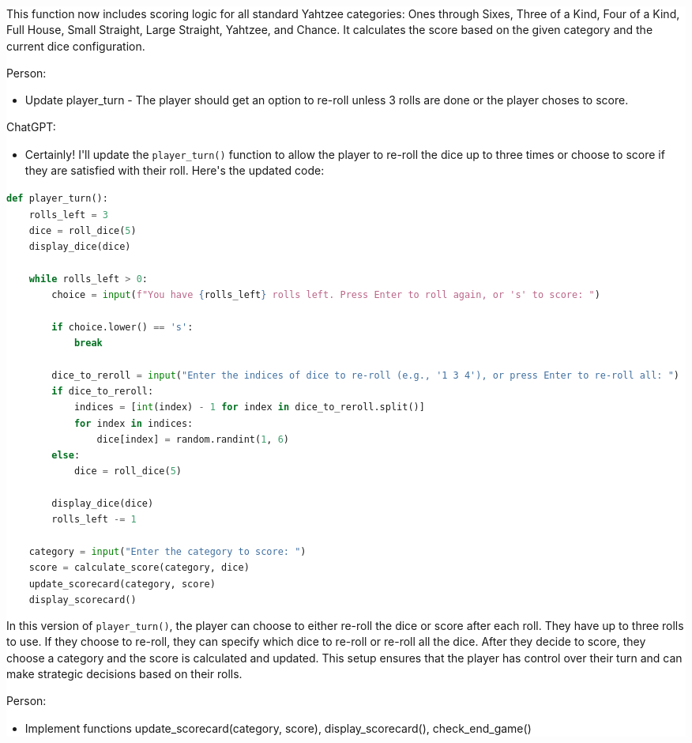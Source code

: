 

This function now includes scoring logic for all standard Yahtzee categories: Ones through Sixes, Three of a Kind, Four of a Kind, Full House, Small Straight, Large Straight, Yahtzee, and Chance. It calculates the score based on the given category and the current dice configuration.

Person: 
- Update player_turn - The player should get an option to re-roll unless 3 rolls are done or the player choses to score.

ChatGPT: 
- Certainly! I'll update the `player_turn()` function to allow the player to re-roll the dice up to three times or choose to score if they are satisfied with their roll. Here's the updated code:

```python
def player_turn():
    rolls_left = 3
    dice = roll_dice(5)
    display_dice(dice)
    
    while rolls_left > 0:
        choice = input(f"You have {rolls_left} rolls left. Press Enter to roll again, or 's' to score: ")
        
        if choice.lower() == 's':
            break
        
        dice_to_reroll = input("Enter the indices of dice to re-roll (e.g., '1 3 4'), or press Enter to re-roll all: ")
        if dice_to_reroll:
            indices = [int(index) - 1 for index in dice_to_reroll.split()]
            for index in indices:
                dice[index] = random.randint(1, 6)
        else:
            dice = roll_dice(5)
        
        display_dice(dice)
        rolls_left -= 1
    
    category = input("Enter the category to score: ")
    score = calculate_score(category, dice)
    update_scorecard(category, score)
    display_scorecard()
```



In this version of `player_turn()`, the player can choose to either re-roll the dice or score after each roll. They have up to three rolls to use. If they choose to re-roll, they can specify which dice to re-roll or re-roll all the dice. After they decide to score, they choose a category and the score is calculated and updated. This setup ensures that the player has control over their turn and can make strategic decisions based on their rolls.

Person: 
- Implement functions update_scorecard(category, score), display_scorecard(), check_end_game()
